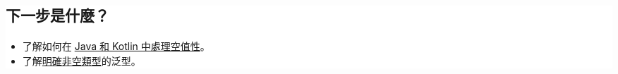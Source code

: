 ## 下一步是什麼？

*   了解如何在 [Java 和 Kotlin 中處理空值性](java-to-kotlin-nullability-guide.md)。
*   了解[明確非空類型](generics.md#definitely-non-nullable-types)的泛型。
